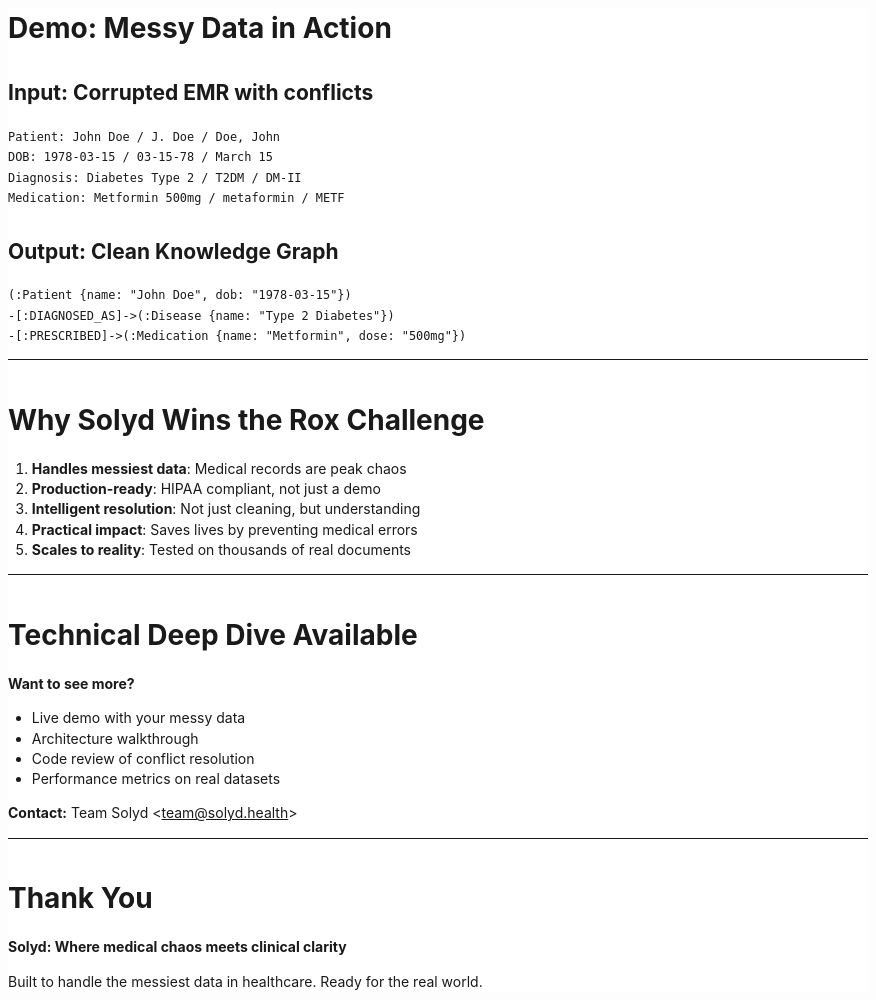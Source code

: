 # Demo: Messy Data in Action

## Input: Corrupted EMR with conflicts
```
Patient: John Doe / J. Doe / Doe, John
DOB: 1978-03-15 / 03-15-78 / March 15
Diagnosis: Diabetes Type 2 / T2DM / DM-II
Medication: Metformin 500mg / metaformin / METF
```

## Output: Clean Knowledge Graph
```cypher
(:Patient {name: "John Doe", dob: "1978-03-15"})
-[:DIAGNOSED_AS]->(:Disease {name: "Type 2 Diabetes"})
-[:PRESCRIBED]->(:Medication {name: "Metformin", dose: "500mg"})
```

---

# Why Solyd Wins the Rox Challenge

1. **Handles messiest data**: Medical records are peak chaos
2. **Production-ready**: HIPAA compliant, not just a demo
3. **Intelligent resolution**: Not just cleaning, but understanding
4. **Practical impact**: Saves lives by preventing medical errors
5. **Scales to reality**: Tested on thousands of real documents

---

# Technical Deep Dive Available

**Want to see more?**

- Live demo with your messy data
- Architecture walkthrough
- Code review of conflict resolution
- Performance metrics on real datasets

**Contact:** Team Solyd \<team@solyd.health\>

---

# Thank You

**Solyd: Where medical chaos meets clinical clarity**

Built to handle the messiest data in healthcare.
Ready for the real world.